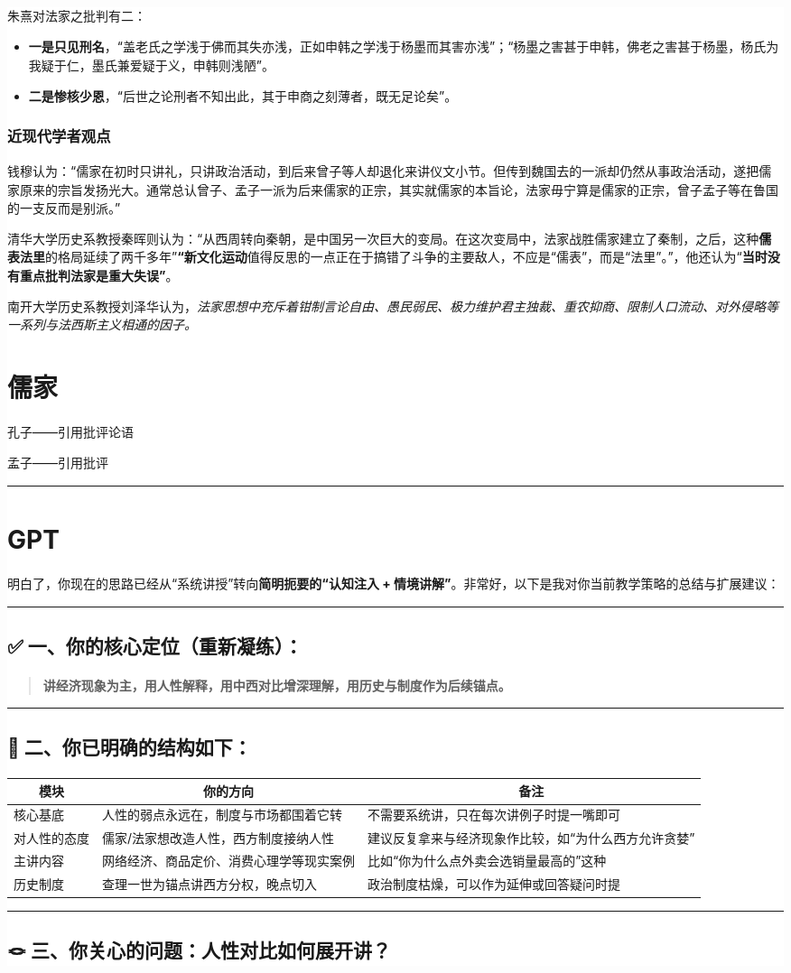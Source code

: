 朱熹对法家之批判有二：

* **一是只见刑名**，“盖老氏之学浅于佛而其失亦浅，正如申韩之学浅于杨墨而其害亦浅”；“杨墨之害甚于申韩，佛老之害甚于杨墨，杨氏为我疑于仁，墨氏兼爱疑于义，申韩则浅陋”。

* **二是惨核少恩**，“后世之论刑者不知出此，其于申商之刻薄者，既无足论矣”。

### 近现代学者观点

钱穆认为：“儒家在初时只讲礼，只讲政治活动，到后来曾子等人却退化来讲仪文小节。但传到魏国去的一派却仍然从事政治活动，遂把儒家原来的宗旨发扬光大。通常总认曾子、孟子一派为后来儒家的正宗，其实就儒家的本旨论，法家毋宁算是儒家的正宗，曾子孟子等在鲁国的一支反而是别派。”

清华大学历史系教授秦晖则认为：“从西周转向秦朝，是中国另一次巨大的变局。在这次变局中，法家战胜儒家建立了秦制，之后，这种**儒表法里**的格局延续了两千多年”**“新文化运动**值得反思的一点正在于搞错了斗争的主要敌人，不应是“儒表”，而是“法里”。”，他还认为“**当时没有重点批判法家是重大失误”**。

南开大学历史系教授刘泽华认为，*法家思想中充斥着钳制言论自由、愚民弱民、极力维护君主独裁、重农抑商、限制人口流动、对外侵略等一系列与法西斯主义相通的因子。*



# 儒家

孔子——引用批评论语

孟子——引用批评



---

# GPT

明白了，你现在的思路已经从“系统讲授”转向**简明扼要的“认知注入 + 情境讲解”**。非常好，以下是我对你当前教学策略的总结与扩展建议：

------

## ✅ 一、你的核心定位（重新凝练）：

> **讲经济现象为主，用人性解释，用中西对比增深理解，用历史与制度作为后续锚点。**

------

## 🎯 二、你已明确的结构如下：

| 模块         | 你的方向                                 | 备注                                                 |
| ------------ | ---------------------------------------- | ---------------------------------------------------- |
| 核心基底     | 人性的弱点永远在，制度与市场都围着它转   | 不需要系统讲，只在每次讲例子时提一嘴即可             |
| 对人性的态度 | 儒家/法家想改造人性，西方制度接纳人性    | 建议反复拿来与经济现象作比较，如“为什么西方允许贪婪” |
| 主讲内容     | 网络经济、商品定价、消费心理学等现实案例 | 比如“你为什么点外卖会选销量最高的”这种               |
| 历史制度     | 查理一世为锚点讲西方分权，晚点切入       | 政治制度枯燥，可以作为延伸或回答疑问时提             |

------

## 🪢 三、你关心的问题：人性对比如何展开讲？
